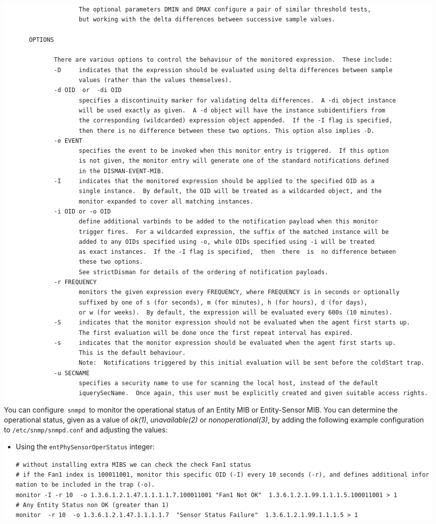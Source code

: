                          The optional parameters DMIN and DMAX configure a pair of similar threshold tests,
                         but working with the delta differences between successive sample values.
     
           OPTIONS
     
                  There are various options to control the behaviour of the monitored expression.  These include:
                  -D     indicates that the expression should be evaluated using delta differences between sample
                         values (rather than the values themselves).
                  -d OID  or  -di OID
                         specifies a discontinuity marker for validating delta differences.  A -di object instance
                         will be used exactly as given.  A -d object will have the instance subidentifiers from
                         the corresponding (wildcarded) expression object appended.  If the -I flag is specified,
                         then there is no difference between these two options. This option also implies -D.
                  -e EVENT
                         specifies the event to be invoked when this monitor entry is triggered.  If this option
                         is not given, the monitor entry will generate one of the standard notifications defined
                         in the DISMAN-EVENT-MIB.
                  -I     indicates that the monitored expression should be applied to the specified OID as a
                         single instance.  By default, the OID will be treated as a wildcarded object, and the
                         monitor expanded to cover all matching instances.
                  -i OID or -o OID
                         define additional varbinds to be added to the notification payload when this monitor
                         trigger fires.  For a wildcarded expression, the suffix of the matched instance will be
                         added to any OIDs specified using -o, while OIDs specified using -i will be treated
                         as exact instances.  If the -I flag is specified,  then  there  is  no difference between
                         these two options.
                         See strictDisman for details of the ordering of notification payloads.
                  -r FREQUENCY
                         monitors the given expression every FREQUENCY, where FREQUENCY is in seconds or optionally
                         suffixed by one of s (for seconds), m (for minutes), h (for hours), d (for days),
                         or w (for weeks).  By default, the expression will be evaluated every 600s (10 minutes).
                  -S     indicates that the monitor expression should not be evaluated when the agent first starts up.
                         The first evaluation will be done once the first repeat interval has expired.
                  -s     indicates that the monitor expression should be evaluated when the agent first starts up.
                         This is the default behaviour.
                         Note:  Notifications triggered by this initial evaluation will be sent before the coldStart trap.
                  -u SECNAME
                         specifies a security name to use for scanning the local host, instead of the default
                         iquerySecName.  Once again, this user must be explicitly created and given suitable access rights.

You can configure`  snmpd  `to monitor the operational status of an
Entity MIB or Entity-Sensor MIB. You can determine the operational
status, given as a value of *ok(1)*, *unavailable(2)* or
*nonoperational(3)*, by adding the following example configuration to
`/etc/snmp/snmpd.conf` and adjusting the values:

  - Using the `entPhySensorOperStatus` integer:
    
        # without installing extra MIBS we can check the check Fan1 status
        # if the Fan1 index is 100011001, monitor this specific OID (-I) every 10 seconds (-r), and defines additional information to be included in the trap (-o).
        monitor -I -r 10  -o 1.3.6.1.2.1.47.1.1.1.1.7.100011001 "Fan1 Not OK"  1.3.6.1.2.1.99.1.1.1.5.100011001 > 1
        # Any Entity Status non OK (greater than 1)
        monitor  -r 10  -o 1.3.6.1.2.1.47.1.1.1.1.7  "Sensor Status Failure"  1.3.6.1.2.1.99.1.1.1.5 > 1
